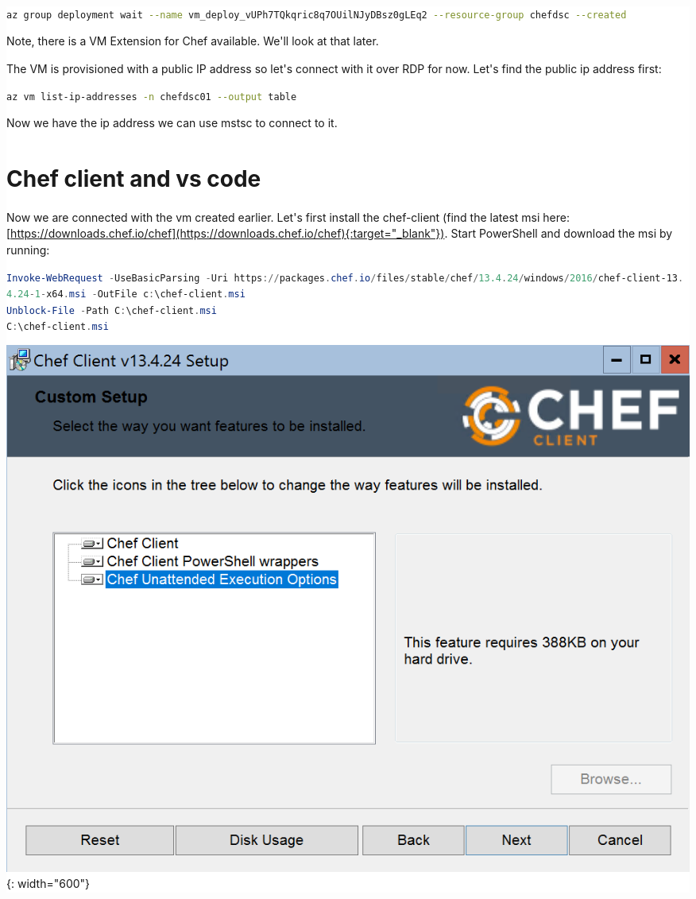 ```sh
az group deployment wait --name vm_deploy_vUPh7TQkqric8q7OUilNJyDBsz0gLEq2 --resource-group chefdsc --created
```

Note, there is a VM Extension for Chef available. We'll look at that later.

The VM is provisioned with a public IP address so let's connect with it over RDP for now.
Let's find the public ip address first:

```sh
az vm list-ip-addresses -n chefdsc01 --output table
```

Now we have the ip address we can use mstsc to connect to it.

# Chef client and vs code

Now we are connected with the vm created earlier. Let's first install the chef-client (find the latest msi here:[https://downloads.chef.io/chef](https://downloads.chef.io/chef){:target="_blank"}). Start PowerShell and download the msi by running:

```powershell
Invoke-WebRequest -UseBasicParsing -Uri https://packages.chef.io/files/stable/chef/13.4.24/windows/2016/chef-client-13.4.24-1-x64.msi -OutFile c:\chef-client.msi
Unblock-File -Path C:\chef-client.msi
C:\chef-client.msi
```

![chef_setup01](/images/2017-09/chef_setup1.png){: width="600"}
